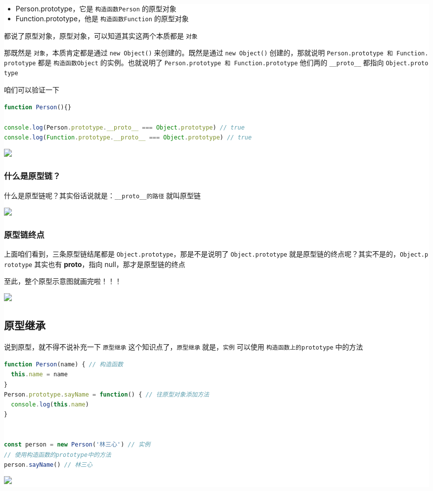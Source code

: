 - Person.prototype，它是 `构造函数Person` 的原型对象
- Function.prototype，他是 `构造函数Function` 的原型对象

都说了原型对象，原型对象，可以知道其实这两个本质都是 `对象`

那既然是 `对象`，本质肯定都是通过 `new Object()` 来创建的。既然是通过 `new Object()` 创建的，那就说明 `Person.prototype 和 Function.prototype` 都是 `构造函数Object` 的实例。也就说明了 `Person.prototype 和 Function.prototype` 他们两的 `__proto__` 都指向 `Object.prototype`

咱们可以验证一下

```javascript
function Person(){}

console.log(Person.prototype.__proto__ === Object.prototype) // true
console.log(Function.prototype.__proto__ === Object.prototype) // true
```

![](https://simpleread.oss-cn-guangzhou.aliyuncs.com/sr_qg48yavpo4c403fw/73646ff3.webp)

### 什么是原型链？

什么是原型链呢？其实俗话说就是：`__proto__的路径` 就叫原型链

![](https://simpleread.oss-cn-guangzhou.aliyuncs.com/sr_qg48yavpo4c403fw/4534f033.webp)

### 原型链终点

上面咱们看到，三条原型链结尾都是 `Object.prototype`，那是不是说明了 `Object.prototype` 就是原型链的终点呢？其实不是的，`Object.prototype` 其实也有 **proto**，指向 null，那才是原型链的终点

至此，整个原型示意图就画完啦！！！

![](https://simpleread.oss-cn-guangzhou.aliyuncs.com/sr_qg48yavpo4c403fw/722204e9.webp)

## 原型继承

说到原型，就不得不说补充一下 `原型继承` 这个知识点了，`原型继承` 就是，`实例` 可以使用 `构造函数上的prototype` 中的方法

```javascript
function Person(name) { // 构造函数
  this.name = name
}
Person.prototype.sayName = function() { // 往原型对象添加方法
  console.log(this.name)
}


const person = new Person('林三心') // 实例
// 使用构造函数的prototype中的方法
person.sayName() // 林三心
```

![](https://simpleread.oss-cn-guangzhou.aliyuncs.com/sr_qg48yavpo4c403fw/5017eb27.webp)
